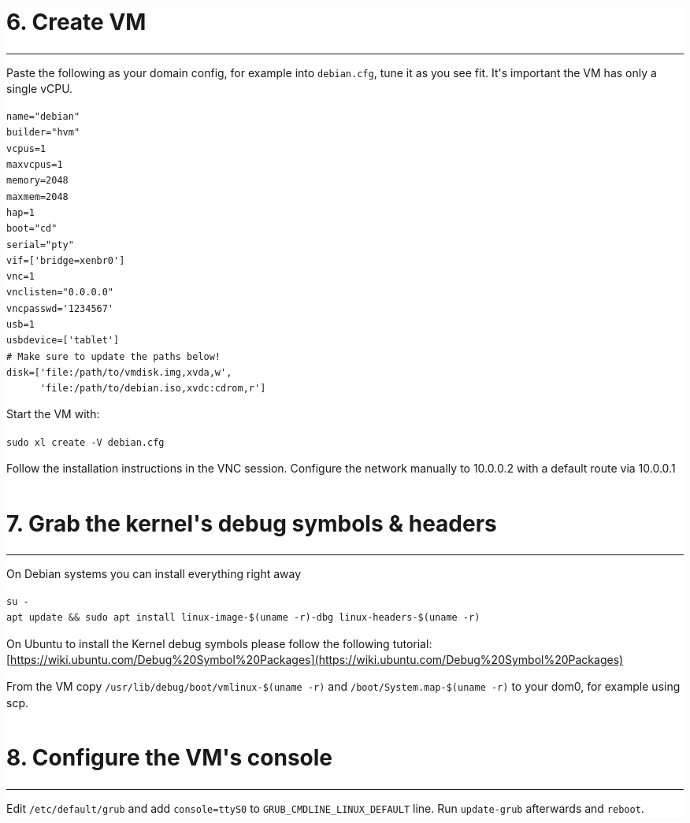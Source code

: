 # 6. Create VM <a name="section-6"></a>
----------------------------------
Paste the following as your domain config, for example into `debian.cfg`, tune it as you see fit. It's important the VM has only a single vCPU.

```
name="debian"
builder="hvm"
vcpus=1
maxvcpus=1
memory=2048
maxmem=2048
hap=1
boot="cd"
serial="pty"
vif=['bridge=xenbr0']
vnc=1
vnclisten="0.0.0.0"
vncpasswd='1234567'
usb=1
usbdevice=['tablet']
# Make sure to update the paths below!
disk=['file:/path/to/vmdisk.img,xvda,w',
      'file:/path/to/debian.iso,xvdc:cdrom,r']
```

Start the VM with:

```
sudo xl create -V debian.cfg
```

Follow the installation instructions in the VNC session. Configure the network manually to 10.0.0.2 with a default route via 10.0.0.1

# 7. Grab the kernel's debug symbols & headers <a name="section-7"></a>
----------------------------------
On Debian systems you can install everything right away

```
su -
apt update && sudo apt install linux-image-$(uname -r)-dbg linux-headers-$(uname -r)
```

On Ubuntu to install the Kernel debug symbols please follow the following tutorial: [https://wiki.ubuntu.com/Debug%20Symbol%20Packages](https://wiki.ubuntu.com/Debug%20Symbol%20Packages)

From the VM copy `/usr/lib/debug/boot/vmlinux-$(uname -r)` and `/boot/System.map-$(uname -r)` to your dom0, for example using scp.

# 8. Configure the VM's console <a name="section-8"></a>
---------------------------------
Edit `/etc/default/grub` and add `console=ttyS0` to `GRUB_CMDLINE_LINUX_DEFAULT` line. Run `update-grub` afterwards and `reboot`.
